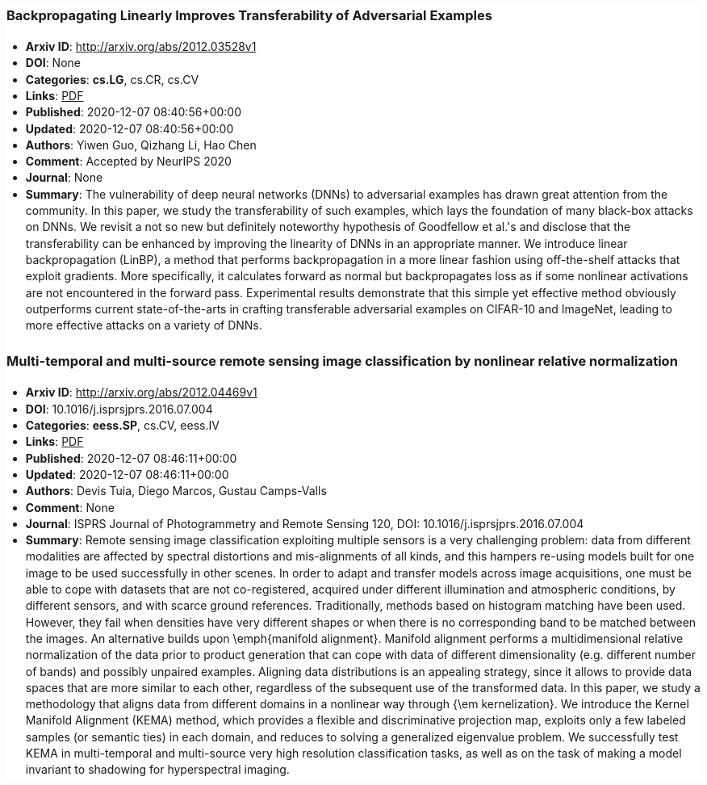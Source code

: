

### Backpropagating Linearly Improves Transferability of Adversarial Examples
- **Arxiv ID**: http://arxiv.org/abs/2012.03528v1
- **DOI**: None
- **Categories**: **cs.LG**, cs.CR, cs.CV
- **Links**: [PDF](http://arxiv.org/pdf/2012.03528v1)
- **Published**: 2020-12-07 08:40:56+00:00
- **Updated**: 2020-12-07 08:40:56+00:00
- **Authors**: Yiwen Guo, Qizhang Li, Hao Chen
- **Comment**: Accepted by NeurIPS 2020
- **Journal**: None
- **Summary**: The vulnerability of deep neural networks (DNNs) to adversarial examples has drawn great attention from the community. In this paper, we study the transferability of such examples, which lays the foundation of many black-box attacks on DNNs. We revisit a not so new but definitely noteworthy hypothesis of Goodfellow et al.'s and disclose that the transferability can be enhanced by improving the linearity of DNNs in an appropriate manner. We introduce linear backpropagation (LinBP), a method that performs backpropagation in a more linear fashion using off-the-shelf attacks that exploit gradients. More specifically, it calculates forward as normal but backpropagates loss as if some nonlinear activations are not encountered in the forward pass. Experimental results demonstrate that this simple yet effective method obviously outperforms current state-of-the-arts in crafting transferable adversarial examples on CIFAR-10 and ImageNet, leading to more effective attacks on a variety of DNNs.



### Multi-temporal and multi-source remote sensing image classification by nonlinear relative normalization
- **Arxiv ID**: http://arxiv.org/abs/2012.04469v1
- **DOI**: 10.1016/j.isprsjprs.2016.07.004
- **Categories**: **eess.SP**, cs.CV, eess.IV
- **Links**: [PDF](http://arxiv.org/pdf/2012.04469v1)
- **Published**: 2020-12-07 08:46:11+00:00
- **Updated**: 2020-12-07 08:46:11+00:00
- **Authors**: Devis Tuia, Diego Marcos, Gustau Camps-Valls
- **Comment**: None
- **Journal**: ISPRS Journal of Photogrammetry and Remote Sensing 120, DOI:
  10.1016/j.isprsjprs.2016.07.004
- **Summary**: Remote sensing image classification exploiting multiple sensors is a very challenging problem: data from different modalities are affected by spectral distortions and mis-alignments of all kinds, and this hampers re-using models built for one image to be used successfully in other scenes. In order to adapt and transfer models across image acquisitions, one must be able to cope with datasets that are not co-registered, acquired under different illumination and atmospheric conditions, by different sensors, and with scarce ground references. Traditionally, methods based on histogram matching have been used. However, they fail when densities have very different shapes or when there is no corresponding band to be matched between the images. An alternative builds upon \emph{manifold alignment}. Manifold alignment performs a multidimensional relative normalization of the data prior to product generation that can cope with data of different dimensionality (e.g. different number of bands) and possibly unpaired examples. Aligning data distributions is an appealing strategy, since it allows to provide data spaces that are more similar to each other, regardless of the subsequent use of the transformed data. In this paper, we study a methodology that aligns data from different domains in a nonlinear way through {\em kernelization}. We introduce the Kernel Manifold Alignment (KEMA) method, which provides a flexible and discriminative projection map, exploits only a few labeled samples (or semantic ties) in each domain, and reduces to solving a generalized eigenvalue problem. We successfully test KEMA in multi-temporal and multi-source very high resolution classification tasks, as well as on the task of making a model invariant to shadowing for hyperspectral imaging.
